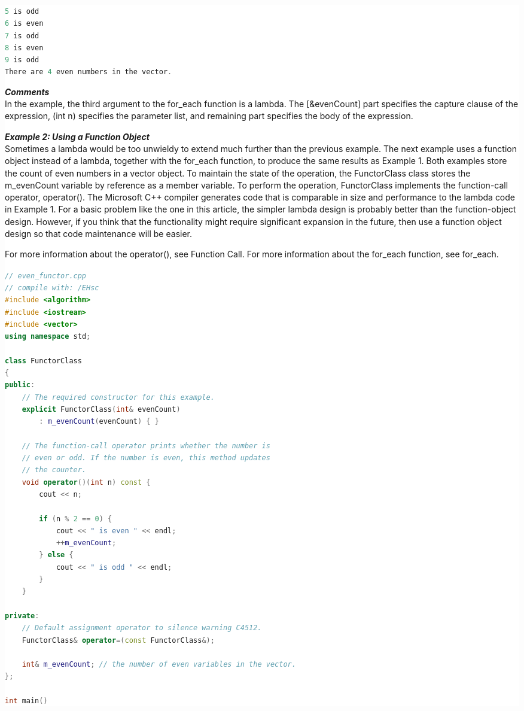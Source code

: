 ```c++
5 is odd
6 is even
7 is odd
8 is even
9 is odd
There are 4 even numbers in the vector.
```

***Comments***<br>
In the example, the third argument to the for_each function is a lambda. The [&evenCount] part specifies the capture clause of the expression, (int n) specifies the parameter list, and remaining part specifies the body of the expression.

***Example 2: Using a Function Object***<br>
Sometimes a lambda would be too unwieldy to extend much further than the previous example. The next example uses a function object instead of a lambda, together with the for_each function, to produce the same results as Example 1. Both examples store the count of even numbers in a vector object. To maintain the state of the operation, the FunctorClass class stores the m_evenCount variable by reference as a member variable. To perform the operation, FunctorClass implements the function-call operator, operator(). The Microsoft C++ compiler generates code that is comparable in size and performance to the lambda code in Example 1. For a basic problem like the one in this article, the simpler lambda design is probably better than the function-object design. However, if you think that the functionality might require significant expansion in the future, then use a function object design so that code maintenance will be easier.

For more information about the operator(), see Function Call. For more information about the for_each function, see for_each.
```c++
// even_functor.cpp
// compile with: /EHsc
#include <algorithm>
#include <iostream>
#include <vector>
using namespace std;

class FunctorClass
{
public:
    // The required constructor for this example.
    explicit FunctorClass(int& evenCount)
        : m_evenCount(evenCount) { }

    // The function-call operator prints whether the number is
    // even or odd. If the number is even, this method updates
    // the counter.
    void operator()(int n) const {
        cout << n;

        if (n % 2 == 0) {
            cout << " is even " << endl;
            ++m_evenCount;
        } else {
            cout << " is odd " << endl;
        }
    }

private:
    // Default assignment operator to silence warning C4512.
    FunctorClass& operator=(const FunctorClass&);

    int& m_evenCount; // the number of even variables in the vector.
};

int main()
```